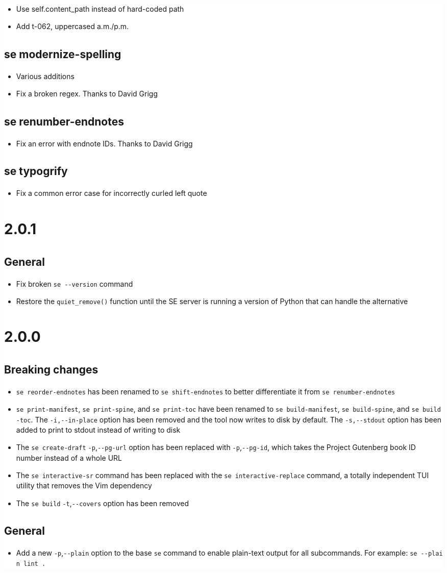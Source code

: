 - Use self.content_path instead of hard-coded path

- Add t-062, uppercased a.m./p.m.

## se modernize-spelling

- Various additions

- Fix a broken regex. Thanks to David Grigg

## se renumber-endnotes

- Fix an error with endnote IDs. Thanks to David Grigg

## se typogrify

- Fix a common error case for incorrectly curled left quote

# 2.0.1

## General

- Fix broken `se --version` command

- Restore the `quiet_remove()` function until the SE server is running a version of Python that can handle the alternative

# 2.0.0

## Breaking changes

- `se reorder-endnotes` has been renamed to `se shift-endnotes` to better differentiate it from `se renumber-endnotes`

- `se print-manifest`, `se print-spine`, and `se print-toc` have been renamed to `se build-manifest`, `se build-spine`, and `se build-toc`. The `-i,--in-place` option has been removed and the tool now writes to disk by default. The `-s,--stdout` option has been added to print to stdout instead of writing to disk

- The `se create-draft` `-p`,`--pg-url` option has been replaced with `-p`,`--pg-id`, which takes the Project Gutenberg book ID number instead of a whole URL

- The `se interactive-sr` command has been replaced with the `se interactive-replace` command, a totally independent TUI utility that removes the Vim dependency

- The `se build` `-t`,`--covers` option has been removed

## General

- Add a new `-p`,`--plain` option to the base `se` command to enable plain-text output for all subcommands. For example: `se --plain lint .`
